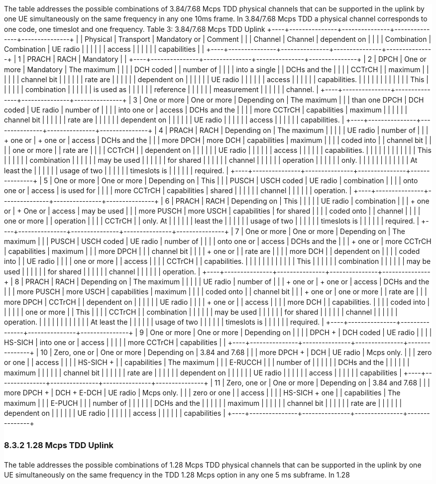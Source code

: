 The table addresses the possible combinations of 3.84/7.68 Mcps TDD physical
channels that can be supported in the uplink by one UE simultaneously on the
same frequency in any one 10ms frame. In 3.84/7.68 Mcps TDD a physical channel
corresponds to one code, one timeslot and one frequency.
Table 3: 3.84/7.68 Mcps TDD Uplink
+----+---------------+---------------+---------------+---------------+ | | Physical | Transport | Mandatory or | Comment | | | Channel | Channel | dependent on | | | | Combination | Combination | UE radio | | | | | | access | | | | | | capabilities | | +----+---------------+---------------+---------------+---------------+ | 1 | PRACH | RACH | Mandatory | | +----+---------------+---------------+---------------+---------------+ | 2 | DPCH | One or more | Mandatory | The maximum | | | | DCH coded | | number of | | | | into a single | | DCHs and the | | | | CCTrCH | | maximum | | | | | | channel bit | | | | | | rate are | | | | | | dependent on | | | | | | UE radio | | | | | | access | | | | | | capabilities. | | | | | | | | | | | | This | | | | | | combination | | | | | | is used as | | | | | | reference | | | | | | measurement | | | | | | channel. | +----+---------------+---------------+---------------+---------------+ | 3 | One or more | One or more | Depending on | The maximum | | | than one DPCH | DCH coded | UE radio | number of | | | | into one or | access | DCHs and the | | | | more CCTrCH | capabilities | maximum | | | | | | channel bit | | | | | | rate are | | | | | | dependent on | | | | | | UE radio | | | | | | access | | | | | | capabilities. | +----+---------------+---------------+---------------+---------------+ | 4 | PRACH | RACH | Depending on | The maximum | | | | | UE radio | number of | | | + one or | + one or | access | DCHs and the | | | more DPCH | more DCH | capabilities | maximum | | | | coded into | | channel bit | | | | one or more | | rate are | | | | CCTrCH | | dependent on | | | | | | UE radio | | | | | | access | | | | | | capabilities. | | | | | | | | | | | | This | | | | | | combination | | | | | | may be used | | | | | | for shared | | | | | | channel | | | | | | operation | | | | | | only. | | | | | | | | | | | | At least the | | | | | | usage of two | | | | | | timeslots is | | | | | | required. | +----+---------------+---------------+---------------+---------------+ | 5 | One or more | One or more | Depending on | This | | | PUSCH | USCH coded | UE radio | combination | | | | onto one or | access | is used for | | | | more CCTrCH | capabilities | shared | | | | | | channel | | | | | | operation. | +----+---------------+---------------+---------------+---------------+ | 6 | PRACH | RACH | Depending on | This | | | | | UE radio | combination | | | + one or | + One or | access | may be used | | | more PUSCH | more USCH | capabilities | for shared | | | | coded onto | | channel | | | | one or more | | operation | | | | CCTrCH | | only. At | | | | | | least the | | | | | | usage of two | | | | | | timeslots is | | | | | | required. | +----+---------------+---------------+---------------+---------------+ | 7 | One or more | One or more | Depending on | The maximum | | | PUSCH | USCH coded | UE radio | number of | | | | onto one or | access | DCHs and the | | | + one or | more CCTrCH | capabilities | maximum | | | more DPCH | | | channel bit | | | | + one or | | rate are | | | | more DCH | | dependent on | | | | coded into | | UE radio | | | | one or more | | access | | | | CCTrCH | | capabilities. | | | | | | | | | | | | This | | | | | | combination | | | | | | may be used | | | | | | for shared | | | | | | channel | | | | | | operation. | +----+---------------+---------------+---------------+---------------+ | 8 | PRACH | RACH | Depending on | The maximum | | | | | UE radio | number of | | | + one or | + one or | access | DCHs and the | | | more PUSCH | more USCH | capabilities | maximum | | | | coded onto | | channel bit | | | + one or | one or more | | rate are | | | more DPCH | CCTrCH | | dependent on | | | | | | UE radio | | | | + one or | | access | | | | more DCH | | capabilities. | | | | coded into | | | | | | one or more | | This | | | | CCTrCH | | combination | | | | | | may be used | | | | | | for shared | | | | | | channel | | | | | | operation. | | | | | | | | | | | | At least the | | | | | | usage of two | | | | | | timeslots is | | | | | | required. | +----+---------------+---------------+---------------+---------------+ | 9 | One or more | One or more | Depending on | | | | DPCH + | DCH coded | UE radio | | | | HS-SICH | into one or | access | | | | | more CCTrCH | capabilities | | +----+---------------+---------------+---------------+---------------+ | 10 | Zero, one or | One or more | Depending on | 3.84 and 7.68 | | | more DPCH + | DCH | UE radio | Mcps only. | | | zero or one | | access | | | | HS-SICH + | | capabilities | The maximum | | | E-RUCCH | | | number of | | | | | | DCHs and the | | | | | | maximum | | | | | | channel bit | | | | | | rate are | | | | | | dependent on | | | | | | UE radio | | | | | | access | | | | | | capabilities | +----+---------------+---------------+---------------+---------------+ | 11 | Zero, one or | One or more | Depending on | 3.84 and 7.68 | | | more DPCH + | DCH + E-DCH | UE radio | Mcps only. | | | zero or one | | access | | | | HS-SICH + one | | capabilities | The maximum | | | E-PUCH | | | number of | | | | | | DCHs and the | | | | | | maximum | | | | | | channel bit | | | | | | rate are | | | | | | dependent on | | | | | | UE radio | | | | | | access | | | | | | capabilities | +----+---------------+---------------+---------------+---------------+
### 8.3.2 1.28 Mcps TDD Uplink
The table addresses the possible combinations of 1.28 Mcps TDD physical
channels that can be supported in the uplink by one UE simultaneously on the
same frequency in the TDD 1.28 Mcps option in any one 5 ms subframe. In 1.28